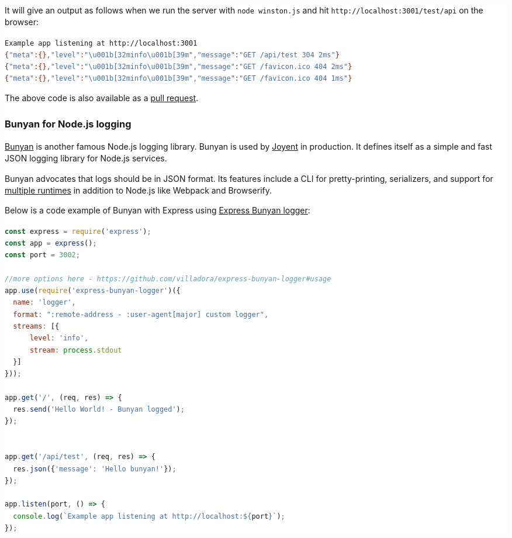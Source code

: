 It will give an output as follows when we run the server with `node winston.js` and hit `http://localhost:3001/test/api` on the browser:

``` bash
Example app listening at http://localhost:3001
{"meta":{},"level":"\u001b[32minfo\u001b[39m","message":"GET /api/test 304 2ms"}
{"meta":{},"level":"\u001b[32minfo\u001b[39m","message":"GET /favicon.ico 404 2ms"}
{"meta":{},"level":"\u001b[32minfo\u001b[39m","message":"GET /favicon.ico 404 1ms"}
```

The above code is also available as a [pull request](https://github.com/geshan/nodejs-logging/pull/2/files).

### Bunyan for Node.js logging

[Bunyan](https://www.npmjs.com/package/bunyan) is another famous Node.js logging library. Bunyan is used by [Joyent](https://www.joyent.com/node-js/production/modules) in production. It defines itself as a simple and fast JSON logging library for Node.js services.

Bunyan advocates that logs should be in JSON format. Its features include a CLI for pretty-printing, serializers, and support for [multiple runtimes](https://github.com/trentm/node-bunyan#runtime-environments) in addition to Node.js like Webpack and Browserify.

Below is a code example of Bunyan with Express using [Express Bunyan logger](https://github.com/villadora/express-bunyan-logger):

``` js
const express = require('express');
const app = express();
const port = 3002;

//more options here - https://github.com/villadora/express-bunyan-logger#usage
app.use(require('express-bunyan-logger')({
  name: 'logger',
  format: ":remote-address - :user-agent[major] custom logger",
  streams: [{
      level: 'info',
      stream: process.stdout
  }]
}));

app.get('/', (req, res) => {
  res.send('Hello World! - Bunyan logged');
});


app.get('/api/test', (req, res) => {
  res.json({'message': 'Hello bunyan!'});
});

app.listen(port, () => {
  console.log(`Example app listening at http://localhost:${port}`);
});
```
